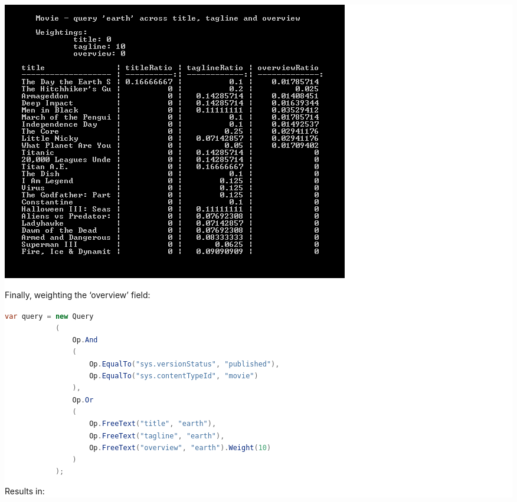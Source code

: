 ![Weighting 'tagline' query](/images/field-search-tagline-weighted.png)

Finally, weighting the ‘overview’ field:
```cs
var query = new Query
            (
                Op.And
                (
                    Op.EqualTo("sys.versionStatus", "published"),
                    Op.EqualTo("sys.contentTypeId", "movie")
                ),
                Op.Or
                (
                    Op.FreeText("title", "earth"),
                    Op.FreeText("tagline", "earth"),
                    Op.FreeText("overview", "earth").Weight(10)
                )
            );
```
Results in: 
